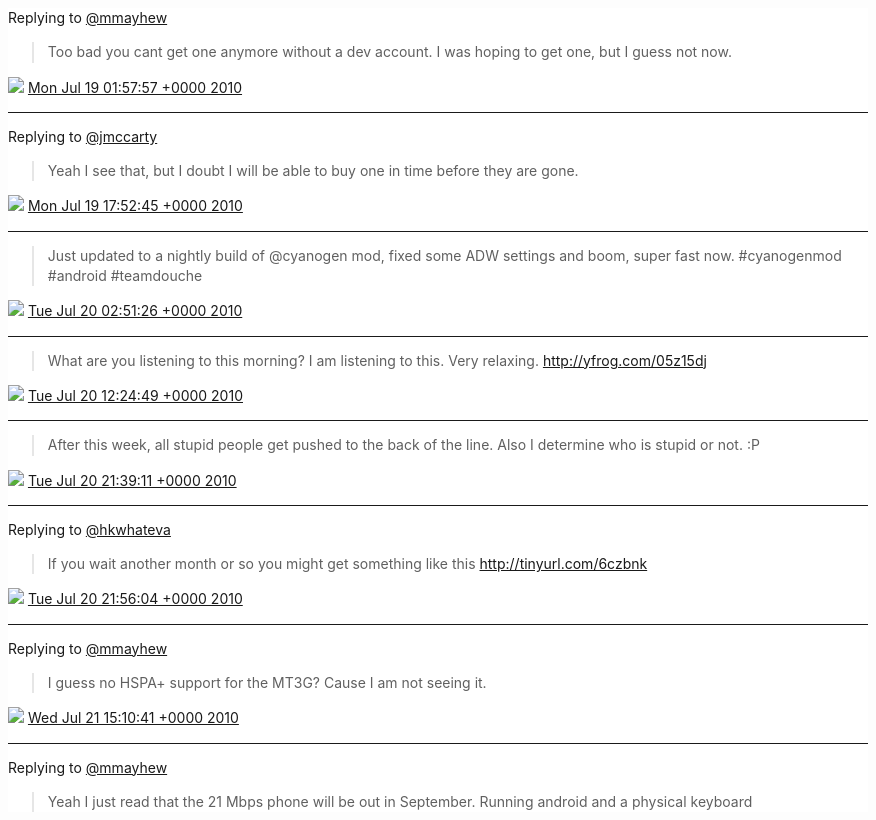 Replying to [@mmayhew](https://twitter.com/mmayhew/status/18872447023)

> Too bad you cant get one anymore without a dev account.  I was hoping to get one, but I guess not now.

<img src="media/tweet.ico" width="12" /> [Mon Jul 19 01:57:57 +0000 2010](https://twitter.com/nhudson/status/18880313370)

----

Replying to [@jmccarty](https://twitter.com/jmccarty/status/18882431601)

> Yeah I see that, but I doubt I will be able to buy one in time before they are gone.

<img src="media/tweet.ico" width="12" /> [Mon Jul 19 17:52:45 +0000 2010](https://twitter.com/nhudson/status/18933286007)

----

> Just updated to a nightly build of @cyanogen mod, fixed some ADW settings and boom, super fast now. #cyanogenmod #android #teamdouche

<img src="media/tweet.ico" width="12" /> [Tue Jul 20 02:51:26 +0000 2010](https://twitter.com/nhudson/status/18962380983)

----

> What are you listening to this morning?  I am listening to this. Very relaxing. http://yfrog.com/05z15dj

<img src="media/tweet.ico" width="12" /> [Tue Jul 20 12:24:49 +0000 2010](https://twitter.com/nhudson/status/18989258437)

----

> After this week, all stupid people get pushed to the back of the line.  Also I determine who is stupid or not. :P

<img src="media/tweet.ico" width="12" /> [Tue Jul 20 21:39:11 +0000 2010](https://twitter.com/nhudson/status/19024294508)

----

Replying to [@hkwhateva](https://twitter.com/hkwhateva/status/19024691733)

> If you wait another month or so you might get something like this http://tinyurl.com/6czbnk

<img src="media/tweet.ico" width="12" /> [Tue Jul 20 21:56:04 +0000 2010](https://twitter.com/nhudson/status/19025271921)

----

Replying to [@mmayhew](https://twitter.com/mmayhew/status/19080967423)

> I guess no HSPA+ support for the MT3G?  Cause I am not seeing it.

<img src="media/tweet.ico" width="12" /> [Wed Jul 21 15:10:41 +0000 2010](https://twitter.com/nhudson/status/19083450292)

----

Replying to [@mmayhew](https://twitter.com/mmayhew/status/19083738742)

> Yeah I just read that the 21 Mbps phone will be out in September.  Running android and a physical keyboard
